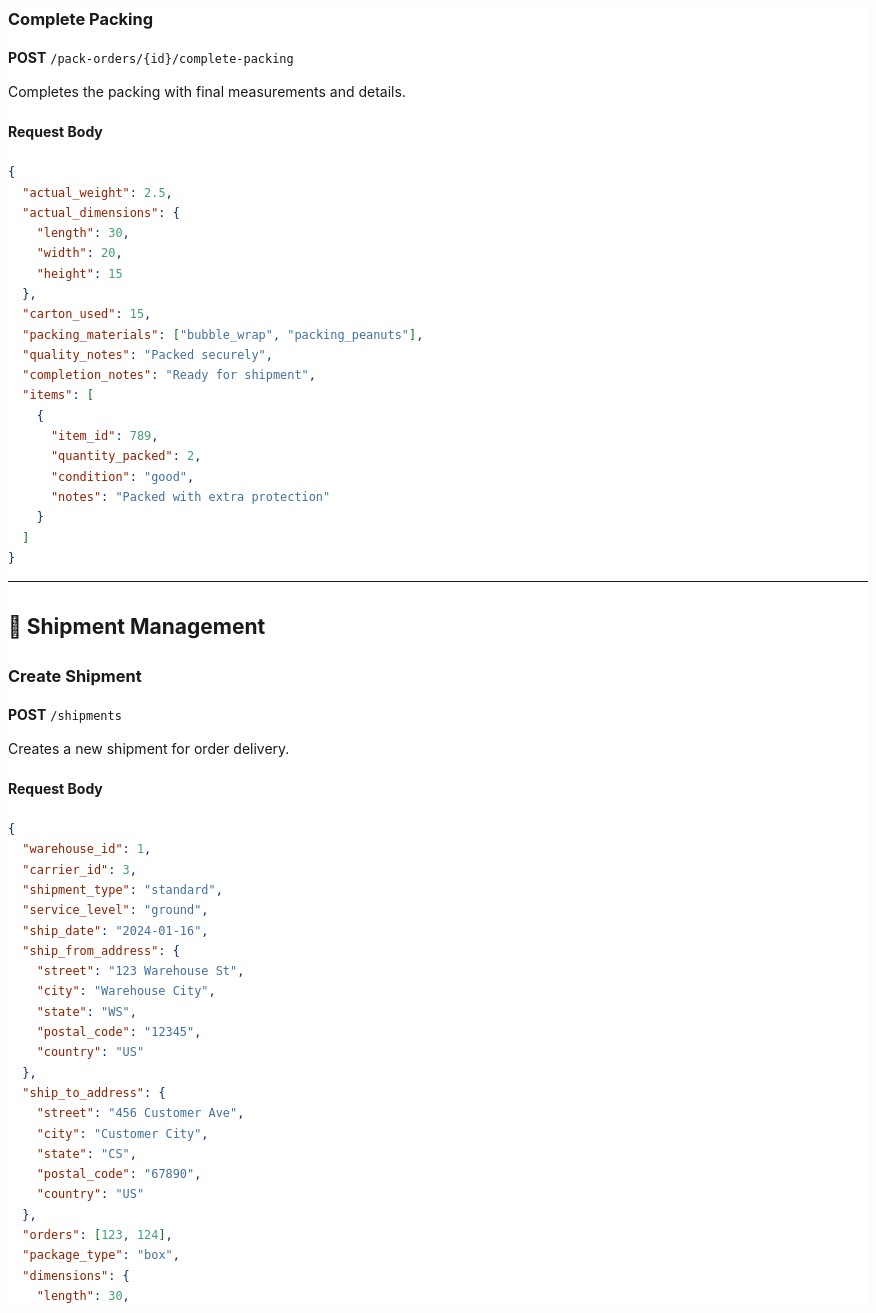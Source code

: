 ### Complete Packing
**POST** `/pack-orders/{id}/complete-packing`

Completes the packing with final measurements and details.

#### Request Body
```json
{
  "actual_weight": 2.5,
  "actual_dimensions": {
    "length": 30,
    "width": 20,
    "height": 15
  },
  "carton_used": 15,
  "packing_materials": ["bubble_wrap", "packing_peanuts"],
  "quality_notes": "Packed securely",
  "completion_notes": "Ready for shipment",
  "items": [
    {
      "item_id": 789,
      "quantity_packed": 2,
      "condition": "good",
      "notes": "Packed with extra protection"
    }
  ]
}
```

---

## 🚚 Shipment Management

### Create Shipment
**POST** `/shipments`

Creates a new shipment for order delivery.

#### Request Body
```json
{
  "warehouse_id": 1,
  "carrier_id": 3,
  "shipment_type": "standard",
  "service_level": "ground",
  "ship_date": "2024-01-16",
  "ship_from_address": {
    "street": "123 Warehouse St",
    "city": "Warehouse City",
    "state": "WS",
    "postal_code": "12345",
    "country": "US"
  },
  "ship_to_address": {
    "street": "456 Customer Ave",
    "city": "Customer City",
    "state": "CS",
    "postal_code": "67890",
    "country": "US"
  },
  "orders": [123, 124],
  "package_type": "box",
  "dimensions": {
    "length": 30,
```